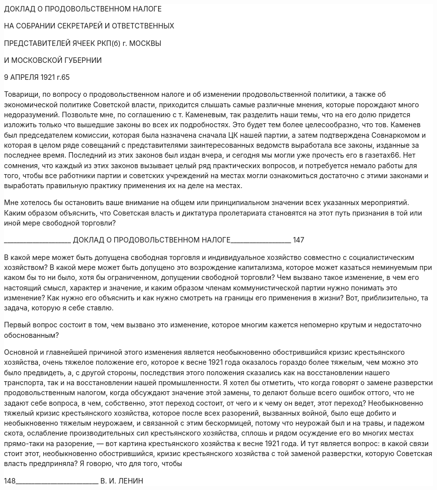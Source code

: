 ДОКЛАД О ПРОДОВОЛЬСТВЕННОМ НАЛОГЕ

НА СОБРАНИИ СЕКРЕТАРЕЙ И ОТВЕТСТВЕННЫХ

ПРЕДСТАВИТЕЛЕЙ ЯЧЕЕК РКП(б) г. МОСКВЫ

И МОСКОВСКОЙ ГУБЕРНИИ

9 АПРЕЛЯ 1921 г.65

Товарищи, по вопросу о продовольственном налоге и об изменении продовольст­венной политики, а также об экономической политике Советской власти, приходится слышать самые различные мнения, которые порождают много недоразумений. По­звольте мне, по соглашению с т. Каменевым, так разделить наши темы, что на его долю придется изложить только что вышедшие законы во всех их подробностях. Это будет тем более целесообразно, что тов. Каменев был председателем комиссии, которая была назначена сначала ЦК нашей партии, а затем подтверждена Совнаркомом и которая в целом ряде совещаний с представителями заинтересованных ведомств выработала все законы, изданные за последнее время. Последний из этих законов был издан вчера, и сегодня мы могли уже прочесть его в газетах66. Нет сомнения, что каждый из этих за­конов вызывает целый ряд практических вопросов, и потребуется немало работы для того, чтобы все работники партии и советских учреждений на местах могли ознако­миться достаточно с этими законами и выработать правильную практику применения их на деле на местах.

Мне хотелось бы остановить ваше внимание на общем или принципиальном значе­нии всех указанных мероприятий. Каким образом объяснить, что Советская власть и диктатура пролетариата становятся на этот путь признания в той или иной мере сво­бодной торговли?

  

_____________________ ДОКЛАД О ПРОДОВОЛЬСТВЕННОМ НАЛОГЕ___________________ 147

В какой мере может быть допущена свободная торговля и индивидуальное хозяйство совместно с социалистическим хозяйством? В какой мере может быть допущено это возрождение капитализма, которое может казаться неминуемым при каком бы то ни было, хотя бы ограниченном, допущении свободной торговли? Чем вызвано такое из­менение, в чем его настоящий смысл, характер и значение, и каким образом членам коммунистической партии нужно понимать это изменение? Как нужно его объяснить и как нужно смотреть на границы его применения в жизни? Вот, приблизительно, та за­дача, которую я себе ставлю.

Первый вопрос состоит в том, чем вызвано это изменение, которое многим кажется непомерно крутым и недостаточно обоснованным?

Основной и главнейшей причиной этого изменения является необыкновенно обост­рившийся кризис крестьянского хозяйства, очень тяжелое положение его, которое к весне 1921 года оказалось гораздо более тяжелым, чем можно это было предвидеть, а, с другой стороны, последствия этого положения сказались как на восстановлении нашего транспорта, так и на восстановлении нашей промышленности. Я хотел бы отметить, что когда говорят о замене разверстки продовольственным налогом, когда обсуждают зна­чение этой замены, то делают больше всего ошибок оттого, что не задают себе вопроса, в чем, собственно, этот переход состоит, от чего и к чему он ведет, этот переход? Не­обыкновенно тяжелый кризис крестьянского хозяйства, которое после всех разорений, вызванных войной, было еще добито и необыкновенно тяжелым неурожаем, и связан­ной с этим бескормицей, потому что неурожай был и на травы, и падежом скота, ослаб­ление производительных сил крестьянского хозяйства, сплошь и рядом осуждение его во многих местах прямо-таки на разорение, — вот картина крестьянского хозяйства к весне 1921 года. И тут является вопрос: в какой связи стоит этот, необыкновенно обо­стрившийся, кризис крестьянского хозяйства с той заменой разверстки, которую Совет­ская власть предприняла? Я говорю, что для того, чтобы

  

148__________________________ В. И. ЛЕНИН
